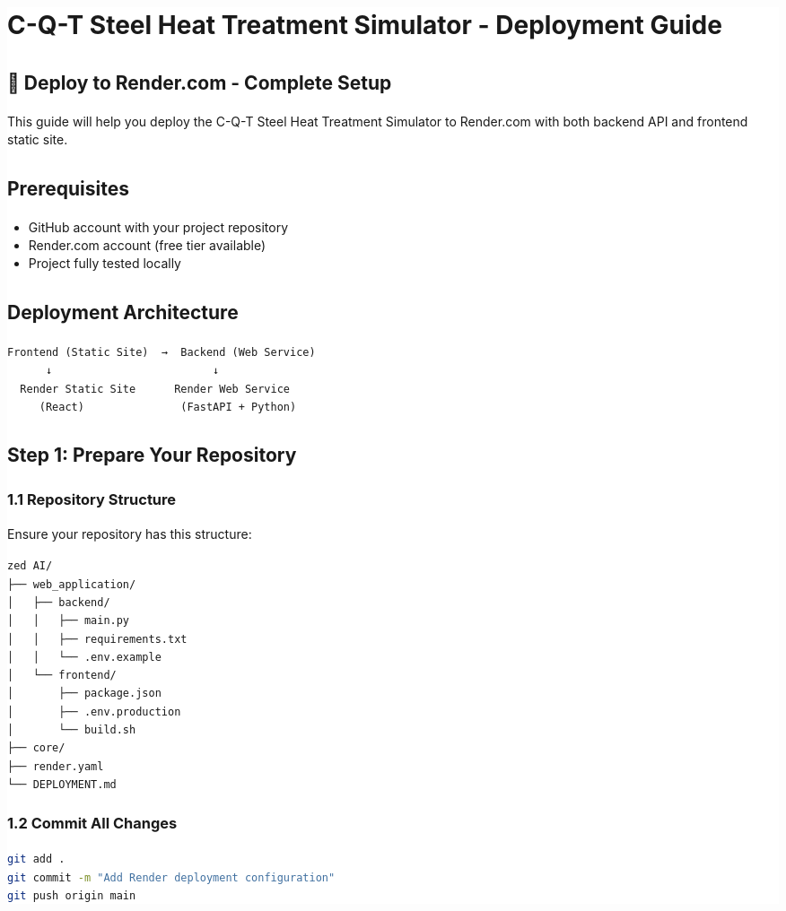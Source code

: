 # C-Q-T Steel Heat Treatment Simulator - Deployment Guide

## 🚀 Deploy to Render.com - Complete Setup

This guide will help you deploy the C-Q-T Steel Heat Treatment Simulator to Render.com with both backend API and frontend static site.

## Prerequisites

- GitHub account with your project repository
- Render.com account (free tier available)
- Project fully tested locally

## Deployment Architecture

```
Frontend (Static Site)  →  Backend (Web Service)
      ↓                         ↓
  Render Static Site      Render Web Service
     (React)               (FastAPI + Python)
```

## Step 1: Prepare Your Repository

### 1.1 Repository Structure
Ensure your repository has this structure:
```
zed AI/
├── web_application/
│   ├── backend/
│   │   ├── main.py
│   │   ├── requirements.txt
│   │   └── .env.example
│   └── frontend/
│       ├── package.json
│       ├── .env.production
│       └── build.sh
├── core/
├── render.yaml
└── DEPLOYMENT.md
```

### 1.2 Commit All Changes
```bash
git add .
git commit -m "Add Render deployment configuration"
git push origin main
```
